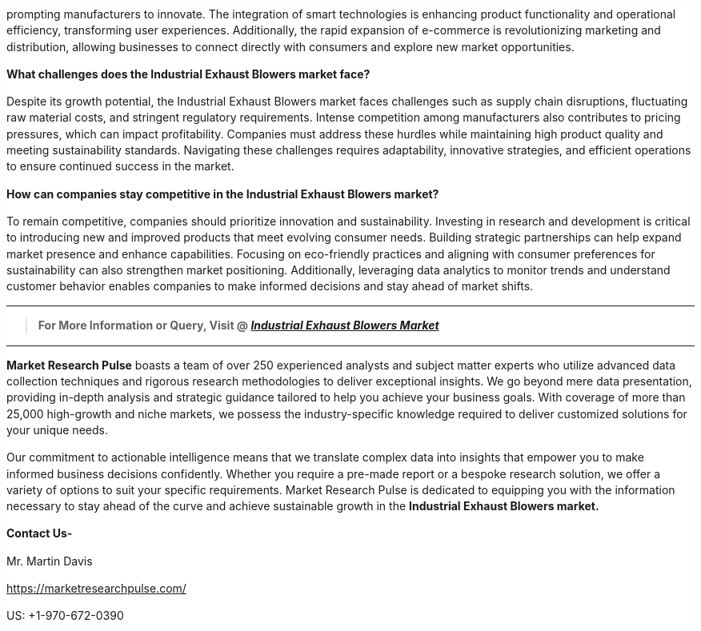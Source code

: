 prompting manufacturers to innovate. The integration of smart technologies is enhancing product functionality and operational efficiency, transforming user experiences. Additionally, the rapid expansion of e-commerce is revolutionizing marketing and distribution, allowing businesses to connect directly with consumers and explore new market opportunities.</p><p><strong>What challenges does the Industrial Exhaust Blowers market face?</strong></p><p>Despite its growth potential, the Industrial Exhaust Blowers market faces challenges such as supply chain disruptions, fluctuating raw material costs, and stringent regulatory requirements. Intense competition among manufacturers also contributes to pricing pressures, which can impact profitability. Companies must address these hurdles while maintaining high product quality and meeting sustainability standards. Navigating these challenges requires adaptability, innovative strategies, and efficient operations to ensure continued success in the market.</p><p><strong>How can companies stay competitive in the Industrial Exhaust Blowers market?</strong></p><p>To remain competitive, companies should prioritize innovation and sustainability. Investing in research and development is critical to introducing new and improved products that meet evolving consumer needs. Building strategic partnerships can help expand market presence and enhance capabilities. Focusing on eco-friendly practices and aligning with consumer preferences for sustainability can also strengthen market positioning. Additionally, leveraging data analytics to monitor trends and understand customer behavior enables companies to make informed decisions and stay ahead of market shifts.</p><hr /><blockquote><p><strong>For More Information or Query, Visit @&nbsp;<em><a href="https://marketresearchpulse.com/report/68663/industrial-exhaust-blowers-market?utm_source=Linkedin&utm_medium=028">Industrial Exhaust Blowers Market</a></em></strong></p></blockquote><hr /><p><strong>Market Research Pulse</strong> boasts a team of over 250 experienced analysts and subject matter experts who utilize advanced data collection techniques and rigorous research methodologies to deliver exceptional insights. We go beyond mere data presentation, providing in-depth analysis and strategic guidance tailored to help you achieve your business goals. With coverage of more than 25,000 high-growth and niche markets, we possess the industry-specific knowledge required to deliver customized solutions for your unique needs.</p><p>Our commitment to actionable intelligence means that we translate complex data into insights that empower you to make informed business decisions confidently. Whether you require a pre-made report or a bespoke research solution, we offer a variety of options to suit your specific requirements. Market Research Pulse is dedicated to equipping you with the information necessary to stay ahead of the curve and achieve sustainable growth in the <strong>Industrial Exhaust Blowers market.</strong></p><p><strong>Contact Us-</strong></p><p>Mr. Martin Davis</p><p>https://marketresearchpulse.com/</p><p>US: +1-970-672-0390</p>
